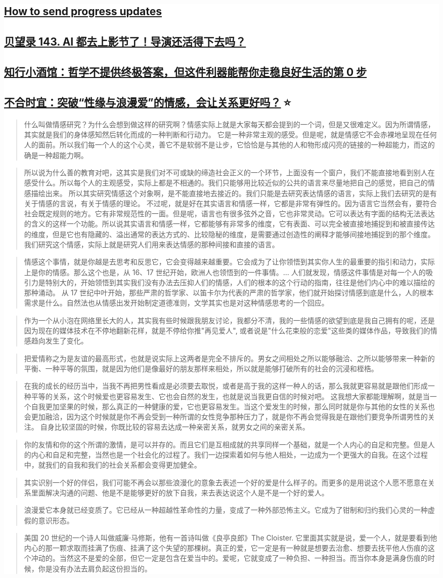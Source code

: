 ## [How to send progress updates](https://www.spakhm.com/updates-howto)

## [贝望录 143. AI 都去上影节了！导演还活得下去吗？](https://www.xiaoyuzhoufm.com/episode/665ec9b263c334a2fb437d15)

## [知行小酒馆：哲学不提供终极答案，但这件利器能帮你走稳良好生活的第 0 步](https://www.xiaoyuzhoufm.com/episode/667e33a73a6b0a1f45171232)

## [不合时宜：突破“性缘与浪漫爱”的情感，会让关系更好吗？](https://www.xiaoyuzhoufm.com/episode/667de17ec13b46d76c5e80dd) ⭐

> 什么叫做情感研究？为什么会想到做这样的研究啊？情感实际上就是大家每天都会提到的一个词，但是又很难定义。因为所谓情感，其实就是我们的身体感知然后转化而成的一种判断和行动力。
> 它是一种非常主观的感受。但是呢，就是情感它不会赤裸地呈现在任何人的面前。所以我们每一个人的这个心灵，善它不是软弱不是让步，它恰恰是与其他的人和物形成闪亮的链接的一种超能力，而这的确是一种超能力啊。

> 所以说为什么善的教育对吧，这其实是我们对不可或缺的缔造社会正义的一个环节，上面没有一个窗户，我们不能直接地看到别人在感受什么。所以每个人的主观感受，实际上都是不相通的。我们只能够用比较近似的公共的语言来尽量地把自己的感觉，把自己的情感描绘出来。
> 所以其实研究情感这个对象啊，是不能直接地去接近的。我们只能是去研究表达情感的语言，实际上我们去研究的是有关于情感的言说，有关于情感的理论。
> 不过呢，就是好在其实语言和情感一样，它都是非常有弹性的。因为语言它当然会有，要符合社会既定规则的地方。它有非常规范性的一面。但是呢，语言也有很多弦外之音，它也非常灵动。它可以表达有字面的结构无法表达的含义的这样一个功能。所以说其实语言和情感一样，它都能够有非常多的维度，它有表面、可以完全被直接地捕捉到和被直接传达的维度，但是它也有隐藏的、溢出通常的表达方式的、比较隐秘的维度，是需要通过创造性的阐释才能够间接地捕捉到的那个维度。
> 我们研究这个情感，实际上就是研究人们用来表达情感的那种间接和直接的语言。

> 情感这个事情，就是你越是去思考和反思它，它会变得越来越重要。它会成为了让你领悟到其实你人生的最重要的指引和动力，实际上是你的情感。那么这个也是，从 16、17 世纪开始，欧洲人也领悟到的一件事情。...
> 人们就发现，情感这件事情是对每一个人的吸引力是特别大的，开始领悟到其实我们没有办法去压抑人们的情感，人们的根本的这个行动的指南，往往是他们内心中的难以描绘的那种涌动。
> 从 17 世纪中叶开始，那些严肃的哲学家、以笛卡尔为代表的严肃的哲学家，他们就开始探讨情感到底是什么，人的根本需求是什么。自然法也从情感出发开始制定道德准则，文学其实也是对这种情感思考的一个回应。

> 作为一个从小泡在网络里长大的人，其实我有些时候跟我朋友讨论，我都分不清，我的一些情感的欲望到底是我自己拥有的呢，还是因为现在的媒体技术在不停地翻新花样，就是不停给你推"再见爱人", 或者说是"什么花束般的恋爱"这些类的媒体作品，导致我们的情感趋向发生了变化。

> 把爱情称之为是友谊的最高形式，也就是说实际上这两者是完全不排斥的。男女之间相处之所以能够融洽、之所以能够带来一种新的平衡、一种平等的氛围，就是因为他们是像最好的朋友那样来相处，所以就是能够打破所有的社会的沉浸和桎梏。

> 在我的成长的经历当中，当我不再把男性看成是必须要去取悦，或者是高于我的这样一种人的话，那么我就更容易就是跟他们形成一种平等的关系，这个时候爱也更容易发生、它也会自然的发生，也就是说当我更自信的时候对吧。
> 这我想大家都能理解啊，就是当一个自我更加坚果的时候，那么真正的一种健康的爱，它也更容易发生。当这个爱发生的时候，那么同时就是你与其他的女性的关系也会更加融洽，因为这个时候就是你不再会受到一种所谓的女性竞争那种压力了，就是你不再会觉得我是在跟他们要竞争所谓男性的关注。
> 自身比较坚固的时候，你既比较的容易去达成一种亲密关系，就男女之间的亲密关系。

> 你的友情和你的这个所谓的激情，是可以并存的。而且它们是互相成就的共享同样一个基础，就是一个人内心的自足和完整。但是人的内心和自足和完整，当然也是一个社会化的过程了。我们一边探索着如何与他人相处，一边成为一个更强大的自我。在这个过程中，就我们的自我和我们的社会关系都会变得更加健全。

> 其实识别一个好的伴侣，我们可能不再会以那些浪漫化的意象去表述一个好的爱是什么样子的。而更多的是用说这个人愿不愿意在关系里面解决沟通的问题、他是不是能够更好的放下自我，来去表达说这个人是不是一个好的爱人。

> 浪漫爱它本身就已经变质了。它已经从一种超越性革命性的力量，变成了一种外部恐怖主义。它成为了钳制和归约我们心灵的一种虚假的意识形态。

> 美国 20 世纪的一个诗人叫做威廉·马修斯，他有一首诗叫做《良亭良郎》The Cloister. 它里面其实就是说，爱一个人，就是要看到他内心的那一颗求取而挂满了伤痕、挂满了这个失望的那棵树。真正的爱，它一定是有一种就是想要去治愈、想要去抚平他人伤痕的这个冲动的。当然这不是爱的全部，但它一定是包含在爱当中的。爱呢，它就变成了一种负担、一种担当。而当你本身是满身伤痕的时候，你是没有办法去肩负起这份担当的。
